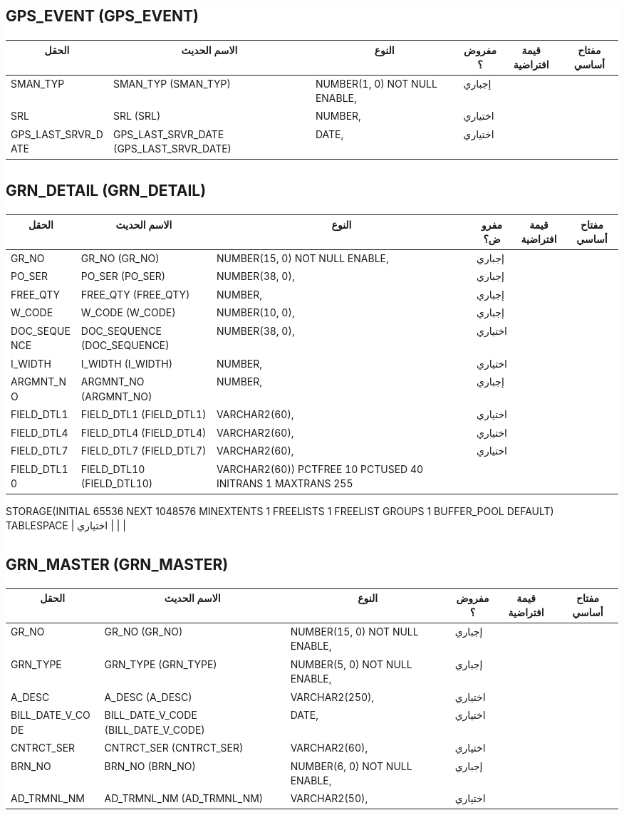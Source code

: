 ## GPS_EVENT (GPS_EVENT)

| الحقل | الاسم الحديث | النوع | مفروض؟ | قيمة افتراضية | مفتاح أساسي |
|-------|--------------|-------|--------|--------------|-------------|
| SMAN_TYP | SMAN_TYP (SMAN_TYP) | NUMBER(1, 0) NOT NULL ENABLE, | إجباري |  |  |
| SRL | SRL (SRL) | NUMBER, | اختياري |  |  |
| GPS_LAST_SRVR_DATE | GPS_LAST_SRVR_DATE (GPS_LAST_SRVR_DATE) | DATE, | اختياري |  |  |

## GRN_DETAIL (GRN_DETAIL)

| الحقل | الاسم الحديث | النوع | مفروض؟ | قيمة افتراضية | مفتاح أساسي |
|-------|--------------|-------|--------|--------------|-------------|
| GR_NO | GR_NO (GR_NO) | NUMBER(15, 0) NOT NULL ENABLE, | إجباري |  |  |
| PO_SER | PO_SER (PO_SER) | NUMBER(38, 0), | إجباري |  |  |
| FREE_QTY | FREE_QTY (FREE_QTY) | NUMBER, | إجباري |  |  |
| W_CODE | W_CODE (W_CODE) | NUMBER(10, 0), | إجباري |  |  |
| DOC_SEQUENCE | DOC_SEQUENCE (DOC_SEQUENCE) | NUMBER(38, 0), | اختياري |  |  |
| I_WIDTH | I_WIDTH (I_WIDTH) | NUMBER, | اختياري |  |  |
| ARGMNT_NO | ARGMNT_NO (ARGMNT_NO) | NUMBER, | إجباري |  |  |
| FIELD_DTL1 | FIELD_DTL1 (FIELD_DTL1) | VARCHAR2(60), | اختياري |  |  |
| FIELD_DTL4 | FIELD_DTL4 (FIELD_DTL4) | VARCHAR2(60), | اختياري |  |  |
| FIELD_DTL7 | FIELD_DTL7 (FIELD_DTL7) | VARCHAR2(60), | اختياري |  |  |
| FIELD_DTL10 | FIELD_DTL10 (FIELD_DTL10) | VARCHAR2(60))  PCTFREE 10 PCTUSED 40 INITRANS 1 MAXTRANS 255
 STORAGE(INITIAL 65536 NEXT 1048576 MINEXTENTS 1 FREELISTS 1 FREELIST GROUPS 1
 BUFFER_POOL DEFAULT) TABLESPACE | اختياري |  |  |

## GRN_MASTER (GRN_MASTER)

| الحقل | الاسم الحديث | النوع | مفروض؟ | قيمة افتراضية | مفتاح أساسي |
|-------|--------------|-------|--------|--------------|-------------|
| GR_NO | GR_NO (GR_NO) | NUMBER(15, 0) NOT NULL ENABLE, | إجباري |  |  |
| GRN_TYPE | GRN_TYPE (GRN_TYPE) | NUMBER(5, 0) NOT NULL ENABLE, | إجباري |  |  |
| A_DESC | A_DESC (A_DESC) | VARCHAR2(250), | اختياري |  |  |
| BILL_DATE_V_CODE | BILL_DATE_V_CODE (BILL_DATE_V_CODE) | DATE, | اختياري |  |  |
| CNTRCT_SER | CNTRCT_SER (CNTRCT_SER) | VARCHAR2(60), | اختياري |  |  |
| BRN_NO | BRN_NO (BRN_NO) | NUMBER(6, 0) NOT NULL ENABLE, | إجباري |  |  |
| AD_TRMNL_NM | AD_TRMNL_NM (AD_TRMNL_NM) | VARCHAR2(50), | اختياري |  |  |
